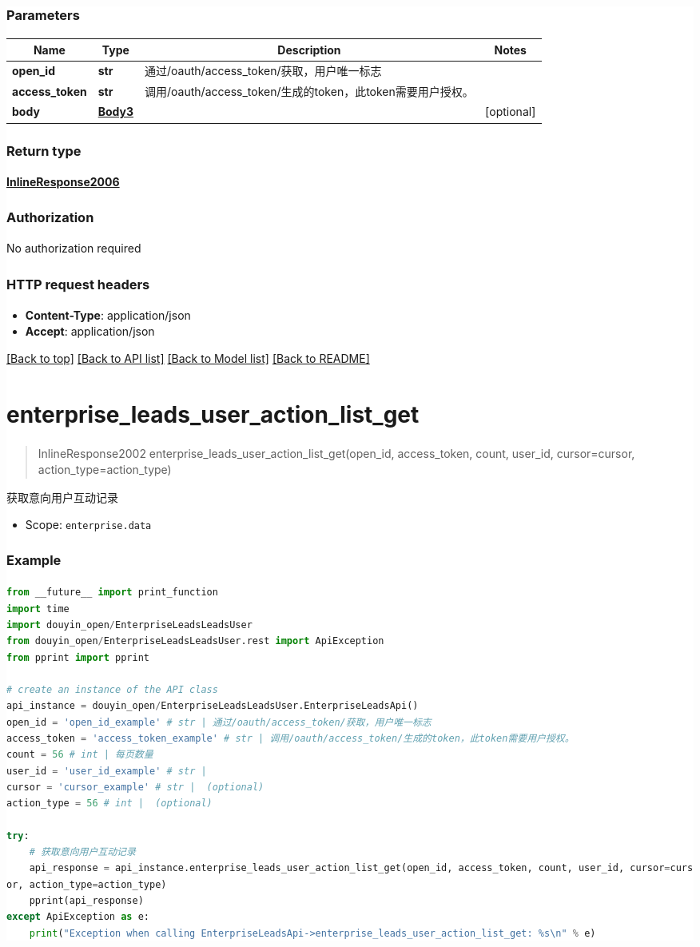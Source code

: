### Parameters

Name | Type | Description  | Notes
------------- | ------------- | ------------- | -------------
 **open_id** | **str**| 通过/oauth/access_token/获取，用户唯一标志 | 
 **access_token** | **str**| 调用/oauth/access_token/生成的token，此token需要用户授权。 | 
 **body** | [**Body3**](Body3.md)|  | [optional] 

### Return type

[**InlineResponse2006**](InlineResponse2006.md)

### Authorization

No authorization required

### HTTP request headers

 - **Content-Type**: application/json
 - **Accept**: application/json

[[Back to top]](#) [[Back to API list]](../README.md#documentation-for-api-endpoints) [[Back to Model list]](../README.md#documentation-for-models) [[Back to README]](../README.md)

# **enterprise_leads_user_action_list_get**
> InlineResponse2002 enterprise_leads_user_action_list_get(open_id, access_token, count, user_id, cursor=cursor, action_type=action_type)

获取意向用户互动记录

* Scope: `enterprise.data` 

### Example
```python
from __future__ import print_function
import time
import douyin_open/EnterpriseLeadsLeadsUser
from douyin_open/EnterpriseLeadsLeadsUser.rest import ApiException
from pprint import pprint

# create an instance of the API class
api_instance = douyin_open/EnterpriseLeadsLeadsUser.EnterpriseLeadsApi()
open_id = 'open_id_example' # str | 通过/oauth/access_token/获取，用户唯一标志
access_token = 'access_token_example' # str | 调用/oauth/access_token/生成的token，此token需要用户授权。
count = 56 # int | 每页数量
user_id = 'user_id_example' # str | 
cursor = 'cursor_example' # str |  (optional)
action_type = 56 # int |  (optional)

try:
    # 获取意向用户互动记录
    api_response = api_instance.enterprise_leads_user_action_list_get(open_id, access_token, count, user_id, cursor=cursor, action_type=action_type)
    pprint(api_response)
except ApiException as e:
    print("Exception when calling EnterpriseLeadsApi->enterprise_leads_user_action_list_get: %s\n" % e)
```
